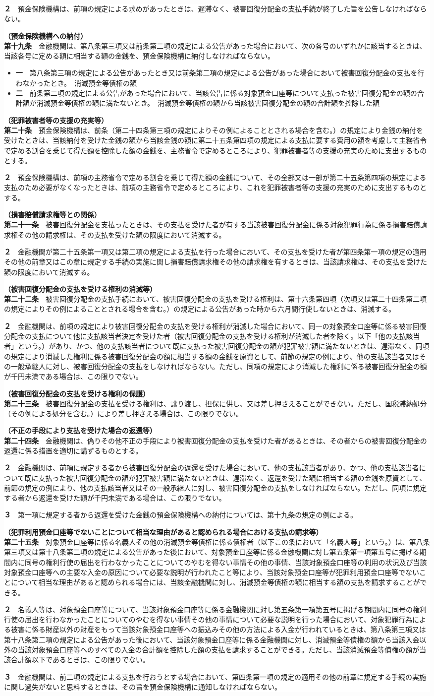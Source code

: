 **２**　預金保険機構は、前項の規定による求めがあったときは、遅滞なく、被害回復分配金の支払手続が終了した旨を公告しなければならない。  
  
**（預金保険機構への納付）**  
**第十九条**　金融機関は、第八条第三項又は前条第二項の規定による公告があった場合において、次の各号のいずれかに該当するときは、当該各号に定める額に相当する額の金銭を、預金保険機構に納付しなければならない。  
* **一**　第八条第三項の規定による公告があったとき又は前条第二項の規定による公告があった場合において被害回復分配金の支払を行わなかったとき。　消滅預金等債権の額  
* **二**　前条第二項の規定による公告があった場合において、当該公告に係る対象預金口座等について支払った被害回復分配金の額の合計額が消滅預金等債権の額に満たないとき。　消滅預金等債権の額から当該被害回復分配金の額の合計額を控除した額  
  
**（犯罪被害者等の支援の充実等）**  
**第二十条**　預金保険機構は、前条（第二十四条第三項の規定によりその例によることとされる場合を含む。）の規定により金銭の納付を受けたときは、当該納付を受けた金銭の額から当該金銭の額に第二十五条第四項の規定による支払に要する費用の額を考慮して主務省令で定める割合を乗じて得た額を控除した額の金銭を、主務省令で定めるところにより、犯罪被害者等の支援の充実のために支出するものとする。  
  
**２**　預金保険機構は、前項の主務省令で定める割合を乗じて得た額の金銭について、その全部又は一部が第二十五条第四項の規定による支払のため必要がなくなったときは、前項の主務省令で定めるところにより、これを犯罪被害者等の支援の充実のために支出するものとする。  
  
**（損害賠償請求権等との関係）**  
**第二十一条**　被害回復分配金を支払ったときは、その支払を受けた者が有する当該被害回復分配金に係る対象犯罪行為に係る損害賠償請求権その他の請求権は、その支払を受けた額の限度において消滅する。  
  
**２**　金融機関が第二十五条第一項又は第二項の規定による支払を行った場合において、その支払を受けた者が第四条第一項の規定の適用その他の前章又はこの章に規定する手続の実施に関し損害賠償請求権その他の請求権を有するときは、当該請求権は、その支払を受けた額の限度において消滅する。  
  
**（被害回復分配金の支払を受ける権利の消滅等）**  
**第二十二条**　被害回復分配金の支払手続において、被害回復分配金の支払を受ける権利は、第十六条第四項（次項又は第二十四条第二項の規定によりその例によることとされる場合を含む。）の規定による公告があった時から六月間行使しないときは、消滅する。  
  
**２**　金融機関は、前項の規定により被害回復分配金の支払を受ける権利が消滅した場合において、同一の対象預金口座等に係る被害回復分配金の支払について他に支払該当者決定を受けた者（被害回復分配金の支払を受ける権利が消滅した者を除く。以下「他の支払該当者」という。）があり、かつ、他の支払該当者について既に支払った被害回復分配金の額が犯罪被害額に満たないときは、遅滞なく、同項の規定により消滅した権利に係る被害回復分配金の額に相当する額の金銭を原資として、前節の規定の例により、他の支払該当者又はその一般承継人に対し、被害回復分配金の支払をしなければならない。ただし、同項の規定により消滅した権利に係る被害回復分配金の額が千円未満である場合は、この限りでない。  
  
**（被害回復分配金の支払を受ける権利の保護）**  
**第二十三条**　被害回復分配金の支払を受ける権利は、譲り渡し、担保に供し、又は差し押さえることができない。ただし、国税滞納処分（その例による処分を含む。）により差し押さえる場合は、この限りでない。  
  
**（不正の手段により支払を受けた場合の返還等）**  
**第二十四条**　金融機関は、偽りその他不正の手段により被害回復分配金の支払を受けた者があるときは、その者からの被害回復分配金の返還に係る措置を適切に講ずるものとする。  
  
**２**　金融機関は、前項に規定する者から被害回復分配金の返還を受けた場合において、他の支払該当者があり、かつ、他の支払該当者について既に支払った被害回復分配金の額が犯罪被害額に満たないときは、遅滞なく、返還を受けた額に相当する額の金銭を原資として、前節の規定の例により、他の支払該当者又はその一般承継人に対し、被害回復分配金の支払をしなければならない。ただし、同項に規定する者から返還を受けた額が千円未満である場合は、この限りでない。  
  
**３**　第一項に規定する者から返還を受けた金銭の預金保険機構への納付については、第十九条の規定の例による。  
  
**（犯罪利用預金口座等でないことについて相当な理由があると認められる場合における支払の請求等）**  
**第二十五条**　対象預金口座等に係る名義人その他の消滅預金等債権に係る債権者（以下この条において「名義人等」という。）は、第八条第三項又は第十八条第二項の規定による公告があった後において、対象預金口座等に係る金融機関に対し第五条第一項第五号に掲げる期間内に同号の権利行使の届出を行わなかったことについてのやむを得ない事情その他の事情、当該対象預金口座等の利用の状況及び当該対象預金口座等への主要な入金の原因について必要な説明が行われたこと等により、当該対象預金口座等が犯罪利用預金口座等でないことについて相当な理由があると認められる場合には、当該金融機関に対し、消滅預金等債権の額に相当する額の支払を請求することができる。  
  
**２**　名義人等は、対象預金口座等について、当該対象預金口座等に係る金融機関に対し第五条第一項第五号に掲げる期間内に同号の権利行使の届出を行わなかったことについてのやむを得ない事情その他の事情について必要な説明を行った場合において、対象犯罪行為による被害に係る財産以外の財産をもって当該対象預金口座等への振込みその他の方法による入金が行われているときは、第八条第三項又は第十八条第二項の規定による公告があった後において、当該対象預金口座等に係る金融機関に対し、消滅預金等債権の額から当該入金以外の当該対象預金口座等へのすべての入金の合計額を控除した額の支払を請求することができる。ただし、当該消滅預金等債権の額が当該合計額以下であるときは、この限りでない。  
  
**３**　金融機関は、前二項の規定による支払を行おうとする場合において、第四条第一項の規定の適用その他の前章に規定する手続の実施に関し過失がないと思料するときは、その旨を預金保険機構に通知しなければならない。  
  